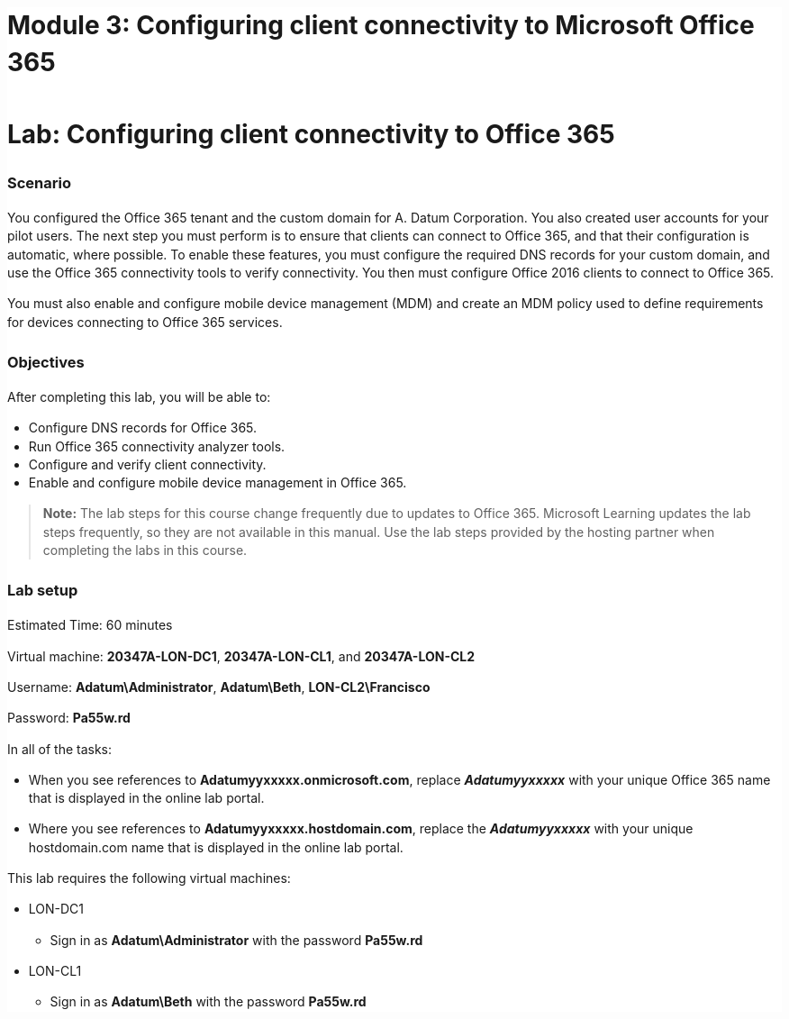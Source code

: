 ﻿# Module 3: Configuring client connectivity to Microsoft Office 365
# Lab: Configuring client connectivity to Office 365
  
### Scenario
  
You configured the Office 365 tenant and the custom domain for A. Datum Corporation. You also created user accounts for your pilot users. The next step you must perform is to ensure that clients can connect to Office 365, and that their configuration is automatic, where possible. To enable these features, you must configure the required DNS records for your custom domain, and use the Office 365 connectivity tools to verify connectivity. You then must configure Office 2016 clients to connect to Office 365.

You must also enable and configure mobile device management (MDM) and create an MDM policy used to define requirements for devices connecting to Office 365 services.


### Objectives
  
After completing this lab, you will be able to:

- Configure DNS records for Office 365.
- Run Office 365 connectivity analyzer tools.
- Configure and verify client connectivity.
- Enable and configure mobile device management in Office 365.

>  **Note:** The lab steps for this course change frequently due to updates to Office 365. Microsoft Learning updates the lab steps frequently, so they are not available in this manual. Use the lab steps provided by the hosting partner when completing the labs in this course.

### Lab setup
  
Estimated Time: 60 minutes

Virtual machine:  **20347A-LON-DC1**,  **20347A-LON-CL1**, and  **20347A-LON-CL2**

Username:  **Adatum\\Administrator**, **Adatum\\Beth**, **LON-CL2\\Francisco**

Password:  **Pa55w.rd**

In all of the tasks:

- When you see references to  **Adatumyyxxxxx.onmicrosoft.com**, replace **_Adatumyyxxxxx_** with your unique Office 365 name that is displayed in the online lab portal.

- Where you see references to  **Adatumyyxxxxx.hostdomain.com**, replace the **_Adatumyyxxxxx_** with your unique hostdomain.com name that is displayed in the online lab portal.


This lab requires the following virtual machines: 

- LON-DC1

    - Sign in as  **Adatum\\Administrator** with the password **Pa55w.rd**

- LON-CL1

    - Sign in as  **Adatum\\Beth** with the password **Pa55w.rd**
